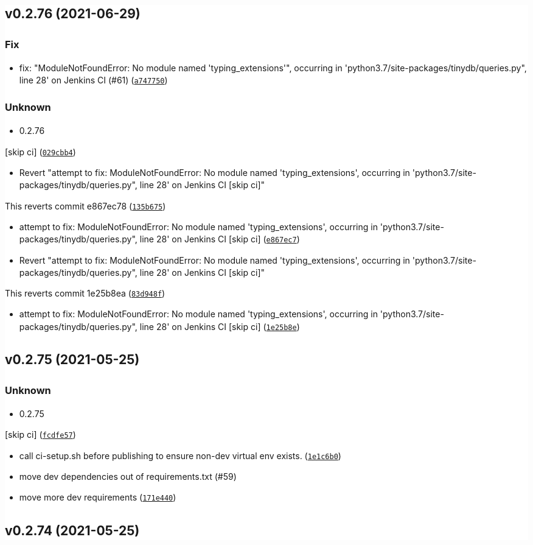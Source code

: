 ## v0.2.76 (2021-06-29)

### Fix

* fix: &#34;ModuleNotFoundError: No module named &#39;typing_extensions&#39;&#34;, occurring in &#39;python3.7/site-packages/tinydb/queries.py&#34;, line 28&#39; on Jenkins CI (#61) ([`a747750`](https://github.com/sonatype-nexus-community/jake/commit/a7477505a0e6d1b198461a75ef8d755cc37dfe12))

### Unknown

* 0.2.76

[skip ci] ([`029cbb4`](https://github.com/sonatype-nexus-community/jake/commit/029cbb4b71553c3954e346bc475bb4d6ccd92b2f))

* Revert &#34;attempt to fix: ModuleNotFoundError: No module named &#39;typing_extensions&#39;, occurring in &#39;python3.7/site-packages/tinydb/queries.py&#34;, line 28&#39; on Jenkins CI [skip ci]&#34;

This reverts commit e867ec78 ([`135b675`](https://github.com/sonatype-nexus-community/jake/commit/135b67559c8c3ecfc9cf3162391e00b9495d0043))

* attempt to fix: ModuleNotFoundError: No module named &#39;typing_extensions&#39;, occurring in &#39;python3.7/site-packages/tinydb/queries.py&#34;, line 28&#39; on Jenkins CI [skip ci] ([`e867ec7`](https://github.com/sonatype-nexus-community/jake/commit/e867ec78237e9b5cd58c95aa06adbd385e3acbc0))

* Revert &#34;attempt to fix: ModuleNotFoundError: No module named &#39;typing_extensions&#39;, occurring in &#39;python3.7/site-packages/tinydb/queries.py&#34;, line 28&#39; on Jenkins CI [skip ci]&#34;

This reverts commit 1e25b8ea ([`83d948f`](https://github.com/sonatype-nexus-community/jake/commit/83d948f6485dad8bb1419e6e26bc3d191a010007))

* attempt to fix: ModuleNotFoundError: No module named &#39;typing_extensions&#39;, occurring in &#39;python3.7/site-packages/tinydb/queries.py&#34;, line 28&#39; on Jenkins CI [skip ci] ([`1e25b8e`](https://github.com/sonatype-nexus-community/jake/commit/1e25b8ea5778321da1602c9536fd0995a01803e2))

## v0.2.75 (2021-05-25)

### Unknown

* 0.2.75

[skip ci] ([`fcdfe57`](https://github.com/sonatype-nexus-community/jake/commit/fcdfe573b7cf78559ea8a0d03abfe857d44ab7d5))

* call ci-setup.sh before publishing to ensure non-dev virtual env exists. ([`1e1c6b0`](https://github.com/sonatype-nexus-community/jake/commit/1e1c6b0be032d5c1dac8c93bc3a8b15bacf2ecd3))

* move dev dependencies out of requirements.txt (#59)

* move more dev requirements ([`171e440`](https://github.com/sonatype-nexus-community/jake/commit/171e440a9468331026a55e43dc42561e0761609a))

## v0.2.74 (2021-05-25)
